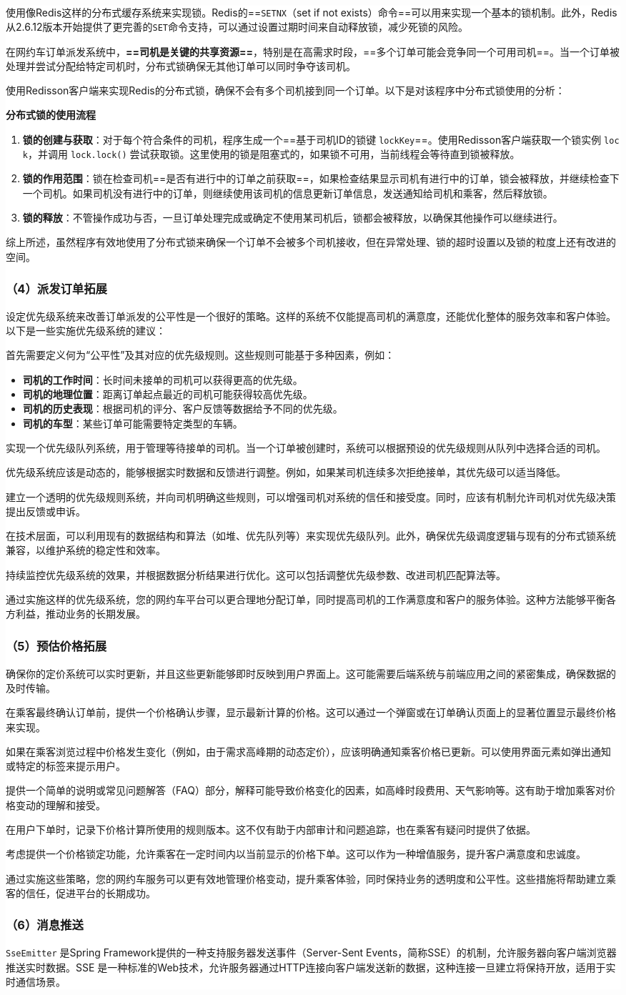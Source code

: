 使用像Redis这样的分布式缓存系统来实现锁。Redis的==`SETNX`（set if not exists）命令==可以用来实现一个基本的锁机制。此外，Redis从2.6.12版本开始提供了更完善的`SET`命令支持，可以通过设置过期时间来自动释放锁，减少死锁的风险。

在网约车订单派发系统中，**==司机是关键的共享资源==**，特别是在高需求时段，==多个订单可能会竞争同一个可用司机==。当一个订单被处理并尝试分配给特定司机时，分布式锁确保无其他订单可以同时争夺该司机。

使用Redisson客户端来实现Redis的分布式锁，确保不会有多个司机接到同一个订单。以下是对该程序中分布式锁使用的分析：

**分布式锁的使用流程**

1. **锁的创建与获取**：对于每个符合条件的司机，程序生成一个==基于司机ID的锁键 `lockKey`==。使用Redisson客户端获取一个锁实例 `lock`，并调用 `lock.lock()` 尝试获取锁。这里使用的锁是阻塞式的，如果锁不可用，当前线程会等待直到锁被释放。
   
2. **锁的作用范围**：锁在检查司机==是否有进行中的订单之前获取==，如果检查结果显示司机有进行中的订单，锁会被释放，并继续检查下一个司机。如果司机没有进行中的订单，则继续使用该司机的信息更新订单信息，发送通知给司机和乘客，然后释放锁。
   
3. **锁的释放**：不管操作成功与否，一旦订单处理完成或确定不使用某司机后，锁都会被释放，以确保其他操作可以继续进行。

综上所述，虽然程序有效地使用了分布式锁来确保一个订单不会被多个司机接收，但在异常处理、锁的超时设置以及锁的粒度上还有改进的空间。

### （4）派发订单拓展

设定优先级系统来改善订单派发的公平性是一个很好的策略。这样的系统不仅能提高司机的满意度，还能优化整体的服务效率和客户体验。以下是一些实施优先级系统的建议：

首先需要定义何为“公平性”及其对应的优先级规则。这些规则可能基于多种因素，例如：
- **司机的工作时间**：长时间未接单的司机可以获得更高的优先级。
- **司机的地理位置**：距离订单起点最近的司机可能获得较高优先级。
- **司机的历史表现**：根据司机的评分、客户反馈等数据给予不同的优先级。
- **司机的车型**：某些订单可能需要特定类型的车辆。

实现一个优先级队列系统，用于管理等待接单的司机。当一个订单被创建时，系统可以根据预设的优先级规则从队列中选择合适的司机。

优先级系统应该是动态的，能够根据实时数据和反馈进行调整。例如，如果某司机连续多次拒绝接单，其优先级可以适当降低。

建立一个透明的优先级规则系统，并向司机明确这些规则，可以增强司机对系统的信任和接受度。同时，应该有机制允许司机对优先级决策提出反馈或申诉。

在技术层面，可以利用现有的数据结构和算法（如堆、优先队列等）来实现优先级队列。此外，确保优先级调度逻辑与现有的分布式锁系统兼容，以维护系统的稳定性和效率。

持续监控优先级系统的效果，并根据数据分析结果进行优化。这可以包括调整优先级参数、改进司机匹配算法等。

通过实施这样的优先级系统，您的网约车平台可以更合理地分配订单，同时提高司机的工作满意度和客户的服务体验。这种方法能够平衡各方利益，推动业务的长期发展。

### （5）预估价格拓展

确保你的定价系统可以实时更新，并且这些更新能够即时反映到用户界面上。这可能需要后端系统与前端应用之间的紧密集成，确保数据的及时传输。

在乘客最终确认订单前，提供一个价格确认步骤，显示最新计算的价格。这可以通过一个弹窗或在订单确认页面上的显著位置显示最终价格来实现。

如果在乘客浏览过程中价格发生变化（例如，由于需求高峰期的动态定价），应该明确通知乘客价格已更新。可以使用界面元素如弹出通知或特定的标签来提示用户。

提供一个简单的说明或常见问题解答（FAQ）部分，解释可能导致价格变化的因素，如高峰时段费用、天气影响等。这有助于增加乘客对价格变动的理解和接受。

在用户下单时，记录下价格计算所使用的规则版本。这不仅有助于内部审计和问题追踪，也在乘客有疑问时提供了依据。

考虑提供一个价格锁定功能，允许乘客在一定时间内以当前显示的价格下单。这可以作为一种增值服务，提升客户满意度和忠诚度。

通过实施这些策略，您的网约车服务可以更有效地管理价格变动，提升乘客体验，同时保持业务的透明度和公平性。这些措施将帮助建立乘客的信任，促进平台的长期成功。

### （6）消息推送

`SseEmitter` 是Spring Framework提供的一种支持服务器发送事件（Server-Sent Events，简称SSE）的机制，允许服务器向客户端浏览器推送实时数据。SSE 是一种标准的Web技术，允许服务器通过HTTP连接向客户端发送新的数据，这种连接一旦建立将保持开放，适用于实时通信场景。
